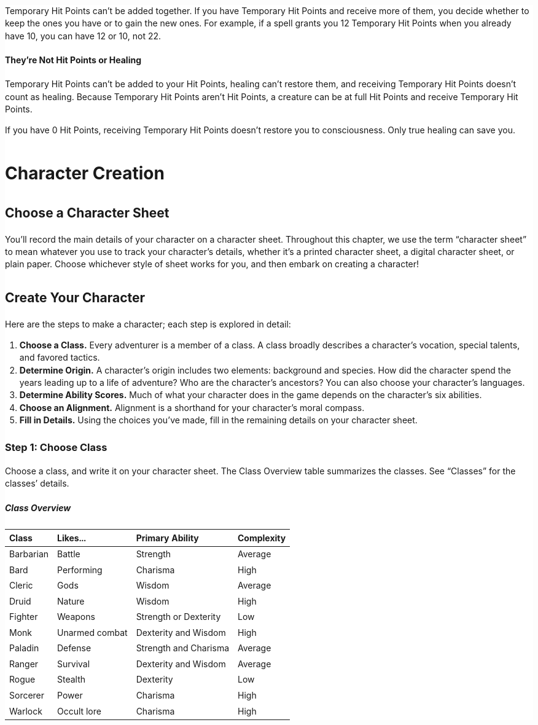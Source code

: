Temporary Hit Points can’t be added together. If you have Temporary Hit Points and receive more of them, you decide whether to keep the ones you have or to gain the new ones. For example, if a spell grants you 12 Temporary Hit Points when you already have 10, you can have 12 or 10, not 22.

#### They’re Not Hit Points or Healing

Temporary Hit Points can’t be added to your Hit Points, healing can’t restore them, and receiving Temporary Hit Points doesn’t count as healing. Because Temporary Hit Points aren’t Hit Points, a creature can be at full Hit Points and receive Temporary Hit Points.

If you have 0 Hit Points, receiving Temporary Hit Points doesn’t restore you to consciousness. Only true healing can save you.

# Character Creation

## Choose a Character Sheet

You’ll record the main details of your character on a character sheet. Throughout this chapter, we use the term “character sheet” to mean whatever you use to track your character’s details, whether it’s a printed character sheet, a digital character sheet, or plain paper. Choose whichever style of sheet works for you, and then embark on creating a character!

## Create Your Character

Here are the steps to make a character; each step is explored in detail:

1. **Choose a Class.** Every adventurer is a member of a class. A class broadly describes a character’s vocation, special talents, and favored tactics.
2. **Determine Origin.** A character’s origin includes two elements: background and species. How did the character spend the years leading up to a life of adventure? Who are the character’s ancestors? You can also choose your character’s languages.
3. **Determine Ability Scores.** Much of what your character does in the game depends on the character’s six abilities.
4. **Choose an Alignment.** Alignment is a shorthand for your character’s moral compass.
5. **Fill in Details.** Using the choices you’ve made, fill in the remaining details on your character sheet.

### Step 1: Choose Class

Choose a class, and write it on your character sheet. The Class Overview table summarizes the classes. See “Classes” for the classes’ details.

##### Class Overview

| Class     | Likes...       | Primary Ability       | Complexity |
| :-------- | :------------- | :-------------------- | :--------- |
| Barbarian | Battle         | Strength              | Average    |
| Bard      | Performing     | Charisma              | High       |
| Cleric    | Gods           | Wisdom                | Average    |
| Druid     | Nature         | Wisdom                | High       |
| Fighter   | Weapons        | Strength or Dexterity | Low        |
| Monk      | Unarmed combat | Dexterity and Wisdom  | High       |
| Paladin   | Defense        | Strength and Charisma | Average    |
| Ranger    | Survival       | Dexterity and Wisdom  | Average    |
| Rogue     | Stealth        | Dexterity             | Low        |
| Sorcerer  | Power          | Charisma              | High       |
| Warlock   | Occult lore    | Charisma              | High       |